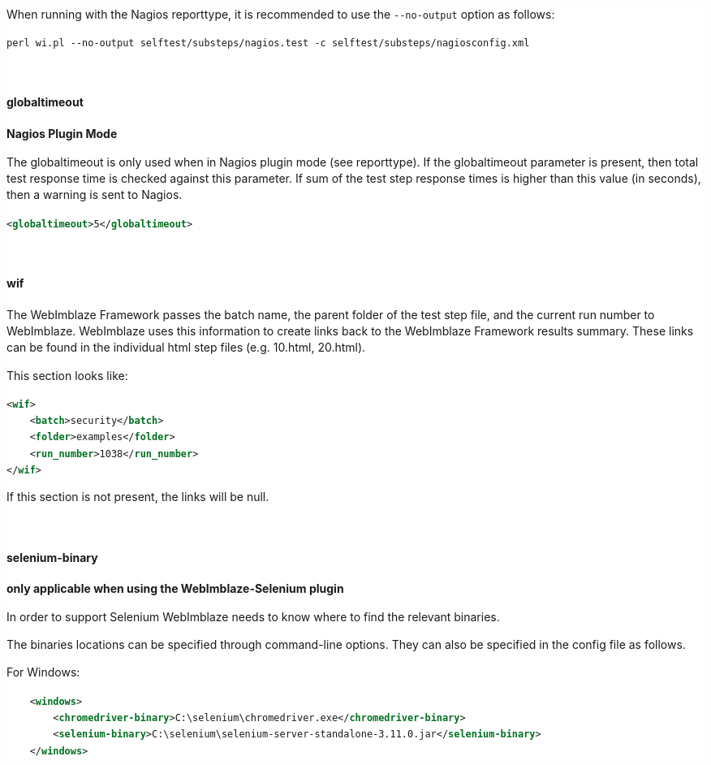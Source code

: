 When running with the Nagios reporttype, it is recommended to use the `--no-output` option as follows:

```
perl wi.pl --no-output selftest/substeps/nagios.test -c selftest/substeps/nagiosconfig.xml
```

<br />

#### globaltimeout

**Nagios Plugin Mode**

The globaltimeout is only used when in Nagios plugin mode (see reporttype). If the globaltimeout parameter is
present, then total test response time is checked against this parameter. If sum of the test step response times
is higher than this value (in seconds), then a warning is sent to Nagios.

```xml
<globaltimeout>5</globaltimeout>
```

<br />

#### wif

The WebImblaze Framework passes the batch name, the parent folder of the test step file, and the
current run number to WebImblaze. WebImblaze uses this information to create links back to the
WebImblaze Framework results summary. These links can be found in the individual html step files
(e.g. 10.html, 20.html).

This section looks like:

```xml
<wif>
    <batch>security</batch>
    <folder>examples</folder>
    <run_number>1038</run_number>
</wif>
```

If this section is not present, the links will be null.

<br />

#### selenium-binary

**only applicable when using the WebImblaze-Selenium plugin**

In order to support Selenium WebImblaze needs to know where to find the relevant binaries.

The binaries locations can be specified through command-line options. They can also be specified
in the config file as follows.

For Windows:

```xml
    <windows>
        <chromedriver-binary>C:\selenium\chromedriver.exe</chromedriver-binary>
        <selenium-binary>C:\selenium\selenium-server-standalone-3.11.0.jar</selenium-binary>
    </windows>
```
